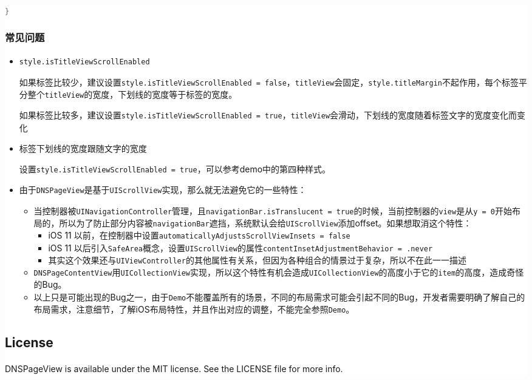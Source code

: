```swift
}
```



### 常见问题

- `style.isTitleViewScrollEnabled`

  如果标签比较少，建议设置`style.isTitleViewScrollEnabled = false`，`titleView`会固定，`style.titleMargin`不起作用，每个标签平分整个`titleView`的宽度，下划线的宽度等于标签的宽度。

  如果标签比较多，建议设置`style.isTitleViewScrollEnabled = true`，`titleView`会滑动，下划线的宽度随着标签文字的宽度变化而变化

- 标签下划线的宽度跟随文字的宽度

  设置`style.isTitleViewScrollEnabled = true`，可以参考demo中的第四种样式。

- 由于`DNSPageView`是基于`UIScrollView`实现，那么就无法避免它的一些特性：

  - 当控制器被`UINavigationController`管理，且`navigationBar.isTranslucent = true`的时候，当前控制器的`view`是从`y = 0`开始布局的，所以为了防止部分内容被`navigationBar`遮挡，系统默认会给`UIScrollView`添加offset。如果想取消这个特性：
    - iOS 11 以前，在控制器中设置`automaticallyAdjustsScrollViewInsets = false `
    - iOS 11 以后引入`SafeArea`概念，设置`UIScrollView`的属性`contentInsetAdjustmentBehavior = .never`
    - 其实这个效果还与`UIViewController`的其他属性有关系，但因为各种组合的情景过于复杂，所以不在此一一描述
  - `DNSPageContentView`用`UICollectionView`实现，所以这个特性有机会造成`UICollectionView`的高度小于它的`item`的高度，造成奇怪的Bug。
  - 以上只是可能出现的Bug之一，由于`Demo`不能覆盖所有的场景，不同的布局需求可能会引起不同的Bug，开发者需要明确了解自己的布局需求，注意细节，了解iOS布局特性，并且作出对应的调整，不能完全参照`Demo`。


## License

DNSPageView is available under the MIT license. See the LICENSE file for more info.



